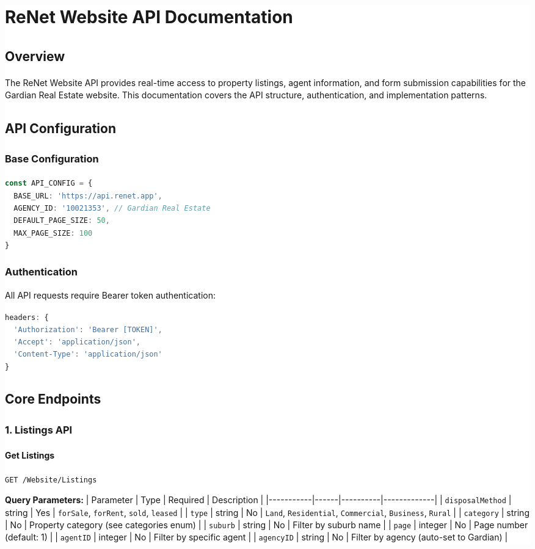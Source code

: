 # ReNet Website API Documentation

## Overview

The ReNet Website API provides real-time access to property listings, agent information, and form submission capabilities for the Gardian Real Estate website. This documentation covers the API structure, authentication, and implementation patterns.

## API Configuration

### Base Configuration
```typescript
const API_CONFIG = {
  BASE_URL: 'https://api.renet.app',
  AGENCY_ID: '10021353', // Gardian Real Estate
  DEFAULT_PAGE_SIZE: 50,
  MAX_PAGE_SIZE: 100
}
```

### Authentication
All API requests require Bearer token authentication:
```typescript
headers: {
  'Authorization': 'Bearer [TOKEN]',
  'Accept': 'application/json',
  'Content-Type': 'application/json'
}
```

## Core Endpoints

### 1. Listings API

#### Get Listings
```
GET /Website/Listings
```

**Query Parameters:**
| Parameter | Type | Required | Description |
|-----------|------|----------|-------------|
| `disposalMethod` | string | Yes | `forSale`, `forRent`, `sold`, `leased` |
| `type` | string | No | `Land`, `Residential`, `Commercial`, `Business`, `Rural` |
| `category` | string | No | Property category (see categories enum) |
| `suburb` | string | No | Filter by suburb name |
| `page` | integer | No | Page number (default: 1) |
| `agentID` | integer | No | Filter by specific agent |
| `agencyID` | string | No | Filter by agency (auto-set to Gardian) |
